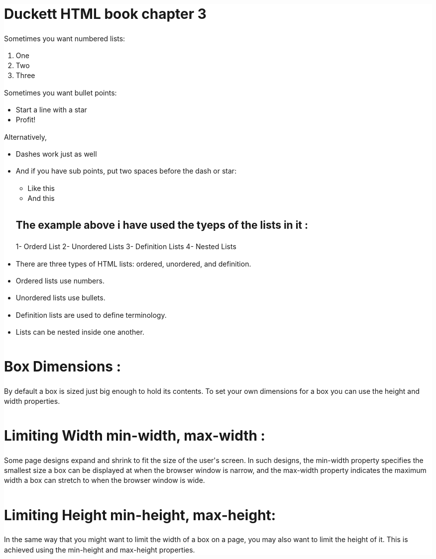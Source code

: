 # Duckett HTML book chapter 3


Sometimes you want numbered lists:

1. One
2. Two
3. Three

Sometimes you want bullet points:

* Start a line with a star
* Profit!

Alternatively,

- Dashes work just as well
- And if you have sub points, put two spaces before the dash or star:
  - Like this
  - And this
  
  ## The example above i have used the tyeps of the lists in it :
   1- Orderd List 
   2- Unordered Lists
   3- Definition Lists
   4- Nested Lists
   
- There are three types of HTML lists: ordered, unordered, and definition.
- Ordered lists use numbers.
- Unordered lists use bullets.
- Definition lists are used to define terminology.
- Lists can be nested inside one another.

# Box Dimensions :
By default a box is sized just big enough to hold its contents. To
set your own dimensions for a box you can use the height and
width properties.

# Limiting Width min-width, max-width :
Some page designs expand and shrink to fit the size of the user's screen. In such designs, the
min-width property specifies the smallest size a box can be displayed at when the browser
window is narrow, and the max-width property indicates
the maximum width a box can stretch to when the browser window is wide.

# Limiting Height min-height, max-height:
In the same way that you might want to limit the width of a box
on a page, you may also want to limit the height of it. This is
achieved using the min-height and max-height properties.
